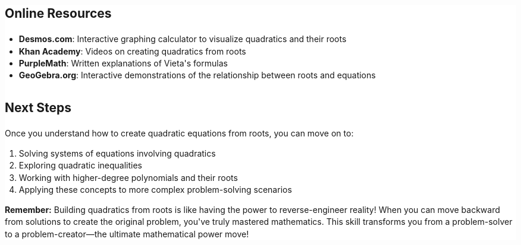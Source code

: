 ## Online Resources

- **Desmos.com**: Interactive graphing calculator to visualize quadratics and their roots
- **Khan Academy**: Videos on creating quadratics from roots
- **PurpleMath**: Written explanations of Vieta's formulas
- **GeoGebra.org**: Interactive demonstrations of the relationship between roots and equations

## Next Steps

Once you understand how to create quadratic equations from roots, you can move on to:
1. Solving systems of equations involving quadratics
2. Exploring quadratic inequalities
3. Working with higher-degree polynomials and their roots
4. Applying these concepts to more complex problem-solving scenarios

**Remember:** Building quadratics from roots is like having the power to reverse-engineer reality! When you can move backward from solutions to create the original problem, you've truly mastered mathematics. This skill transforms you from a problem-solver to a problem-creator—the ultimate mathematical power move!
